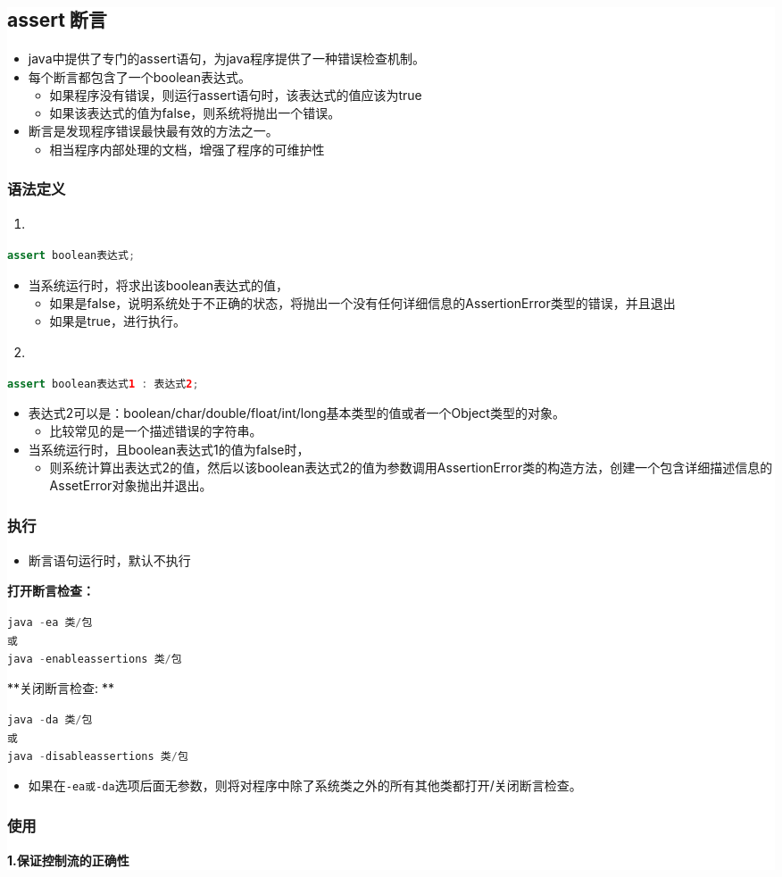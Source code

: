 
## assert 断言

- java中提供了专门的assert语句，为java程序提供了一种错误检查机制。
- 每个断言都包含了一个boolean表达式。
  - 如果程序没有错误，则运行assert语句时，该表达式的值应该为true
  - 如果该表达式的值为false，则系统将抛出一个错误。
- 断言是发现程序错误最快最有效的方法之一。
   - 相当程序内部处理的文档，增强了程序的可维护性 

### 语法定义

1.

```java
assert boolean表达式;
```

- 当系统运行时，将求出该boolean表达式的值，
    - 如果是false，说明系统处于不正确的状态，将抛出一个没有任何详细信息的AssertionError类型的错误，并且退出
    - 如果是true，进行执行。
    
2.

```java
assert boolean表达式1 : 表达式2;
```

- 表达式2可以是：boolean/char/double/float/int/long基本类型的值或者一个Object类型的对象。
   - 比较常见的是一个描述错误的字符串。
- 当系统运行时，且boolean表达式1的值为false时，
  - 则系统计算出表达式2的值，然后以该boolean表达式2的值为参数调用AssertionError类的构造方法，创建一个包含详细描述信息的AssetError对象抛出并退出。
 
### 执行

- 断言语句运行时，默认不执行

**打开断言检查：**

```java
java -ea 类/包
或
java -enableassertions 类/包
```

**关闭断言检查: **

```java
java -da 类/包
或
java -disableassertions 类/包
```

- 如果在`-ea或-da`选项后面无参数，则将对程序中除了系统类之外的所有其他类都打开/关闭断言检查。

### 使用

**1.保证控制流的正确性**
